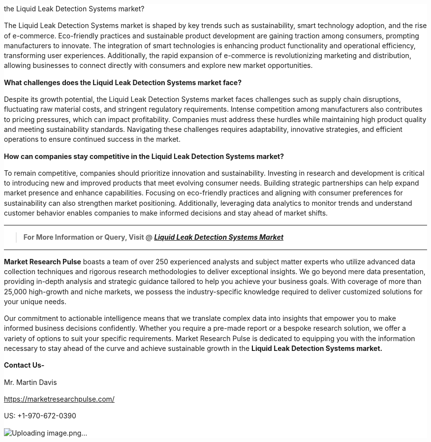 the Liquid Leak Detection Systems market?</strong></p><p>The Liquid Leak Detection Systems market is shaped by key trends such as sustainability, smart technology adoption, and the rise of e-commerce. Eco-friendly practices and sustainable product development are gaining traction among consumers, prompting manufacturers to innovate. The integration of smart technologies is enhancing product functionality and operational efficiency, transforming user experiences. Additionally, the rapid expansion of e-commerce is revolutionizing marketing and distribution, allowing businesses to connect directly with consumers and explore new market opportunities.</p><p><strong>What challenges does the Liquid Leak Detection Systems market face?</strong></p><p>Despite its growth potential, the Liquid Leak Detection Systems market faces challenges such as supply chain disruptions, fluctuating raw material costs, and stringent regulatory requirements. Intense competition among manufacturers also contributes to pricing pressures, which can impact profitability. Companies must address these hurdles while maintaining high product quality and meeting sustainability standards. Navigating these challenges requires adaptability, innovative strategies, and efficient operations to ensure continued success in the market.</p><p><strong>How can companies stay competitive in the Liquid Leak Detection Systems market?</strong></p><p>To remain competitive, companies should prioritize innovation and sustainability. Investing in research and development is critical to introducing new and improved products that meet evolving consumer needs. Building strategic partnerships can help expand market presence and enhance capabilities. Focusing on eco-friendly practices and aligning with consumer preferences for sustainability can also strengthen market positioning. Additionally, leveraging data analytics to monitor trends and understand customer behavior enables companies to make informed decisions and stay ahead of market shifts.</p><hr /><blockquote><p><strong>For More Information or Query, Visit @&nbsp;<em><a href="https://marketresearchpulse.com/report/27314/liquid-leak-detection-systems-market?utm_source=Linkedin&utm_medium=0116">Liquid Leak Detection Systems Market</a></em></strong></p></blockquote><hr /><p><strong>Market Research Pulse</strong> boasts a team of over 250 experienced analysts and subject matter experts who utilize advanced data collection techniques and rigorous research methodologies to deliver exceptional insights. We go beyond mere data presentation, providing in-depth analysis and strategic guidance tailored to help you achieve your business goals. With coverage of more than 25,000 high-growth and niche markets, we possess the industry-specific knowledge required to deliver customized solutions for your unique needs.</p><p>Our commitment to actionable intelligence means that we translate complex data into insights that empower you to make informed business decisions confidently. Whether you require a pre-made report or a bespoke research solution, we offer a variety of options to suit your specific requirements. Market Research Pulse is dedicated to equipping you with the information necessary to stay ahead of the curve and achieve sustainable growth in the <strong>Liquid Leak Detection Systems market.</strong></p><p><strong>Contact Us-</strong></p><p>Mr. Martin Davis</p><p>https://marketresearchpulse.com/</p><p>US: +1-970-672-0390</p>
![Uploading image.png…]()
